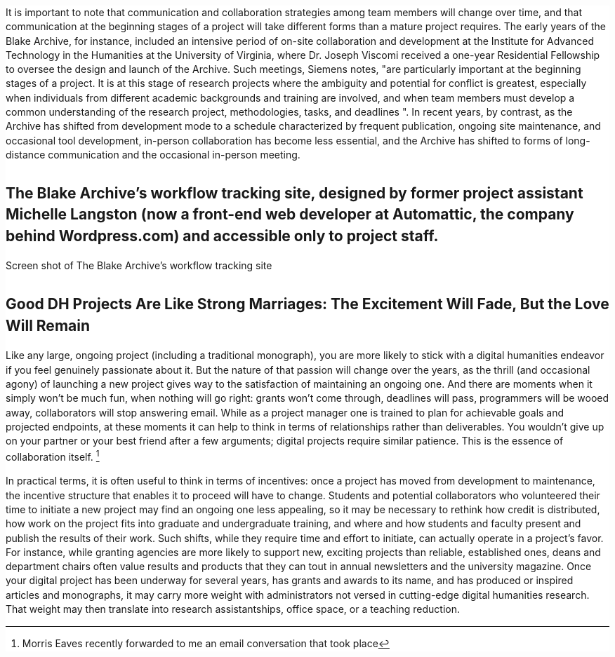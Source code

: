 It is important to note that communication and collaboration strategies among team members will change over time, and that communication at the beginning stages of a project will take different forms than a mature project requires. The early years of the Blake Archive, for instance, included an intensive period of on-site collaboration and development at the Institute for Advanced Technology in the Humanities at the University of Virginia, where Dr. Joseph Viscomi received a one-year Residential Fellowship to oversee the design and launch of the Archive. Such meetings, Siemens notes, "are particularly important at the beginning stages of a project. It is at this stage of research projects where the ambiguity and potential for conflict is greatest, especially when individuals from different academic backgrounds and training are involved, and when team members must develop a common understanding of the research project, methodologies, tasks, and deadlines ". In recent years, by contrast, as the Archive has shifted from development mode to a schedule characterized by frequent publication, ongoing site maintenance, and occasional tool development, in-person collaboration has become less essential, and the Archive has shifted to forms of long-distance communication and the occasional in-person meeting. 


## The Blake Archive’s workflow tracking site, designed by former project assistant Michelle Langston (now a front-end web developer at Automattic, the company behind Wordpress.com) and accessible only to project staff. 

Screen shot of The Blake Archive’s workflow tracking site 

## Good DH Projects Are Like Strong Marriages: The Excitement Will Fade, But the Love Will Remain 


Like any large, ongoing project (including a traditional monograph), you are more likely to stick with a digital humanities endeavor if you feel genuinely passionate about it. But the nature of that passion will change over the years, as the thrill (and occasional agony) of launching a new project gives way to the satisfaction of maintaining an ongoing one. And there are moments when it simply won’t be much fun, when nothing will go right: grants won’t come through, deadlines will pass, programmers will be wooed away, collaborators will stop answering email. While as a project manager one is trained to plan for achievable goals and projected endpoints, at these moments it can help to think in terms of relationships rather than deliverables. You wouldn’t give up on your partner or your best friend after a few arguments; digital projects require similar patience. This is the essence of collaboration itself. [^30]

In practical terms, it is often useful to think in terms of incentives: once a project has moved from development to maintenance, the incentive structure that enables it to proceed will have to change. Students and potential collaborators who volunteered their time to initiate a new project may find an ongoing one less appealing, so it may be necessary to rethink how credit is distributed, how work on the project fits into graduate and undergraduate training, and where and how students and faculty present and publish the results of their work. Such shifts, while they require time and effort to initiate, can actually operate in a project’s favor. For instance, while granting agencies are more likely to support new, exciting projects than reliable, established ones, deans and department chairs often value results and products that they can tout in annual newsletters and the university magazine. Once your digital project has been underway for several years, has grants and awards to its name, and has produced or inspired articles and monographs, it may carry more weight with administrators not versed in cutting-edge digital humanities research. That weight may then translate into research assistantships, office space, or a teaching reduction. 


[^1]: There are a few exceptions, of course:
[^2]: Lynne Siemens’
[^3]: A 2011 Digital Humanities Questions & Answers exchange, for
[^4]: See the NEH’s
[^5]: Not
[^6]:  Founded by Morris Eaves, Robert
[^7]: I began working with the Blake Archive in August 2005, when I
[^8]: Project Bamboo is a
[^9]: We have done our share of upgrading at the
[^10]: Work, copy, and object are terms
[^11]: This question of relatedness occupied us for several years.
[^12]: Versions of the same basic design are sometimes also linked as
[^13]: This protracted debate over the concept of
[^14]: Nelson and
[^15]: This work has been spearheaded by Morris Eaves and
[^16]: We plan to begin releasing these electronic back issues
[^17]: BADs, or Blake Archive Documents, are the building
[^18]: Eaves’
[^19]: Shaw invokes the Unix operating system’s principles of modularity and
[^20]: The Archive’s DTD, or document type
[^21]: The Rochester staff christened themselves
[^22]: Though the copper plates, once etched, rarely changed,
[^23]: Early attempts to mark up
[^24]: Dr. Van Kleeck’s essay on the process of tagging
[^25]: In another example of a development project marked by both
[^26]: Joseph Viscomi is fond of asking me, whenever I point to my
[^27]: Basecamp (http://basecamp.com/), Github (https://github.com/), and Jira (http://www.atlassian.com/software/jira/overview) are tools for
[^28]: Compared to
[^29]: The Archive’s Rochester office maintains its own
[^30]:  Morris Eaves recently forwarded to me an email conversation that took place
[^31]: Matthew
